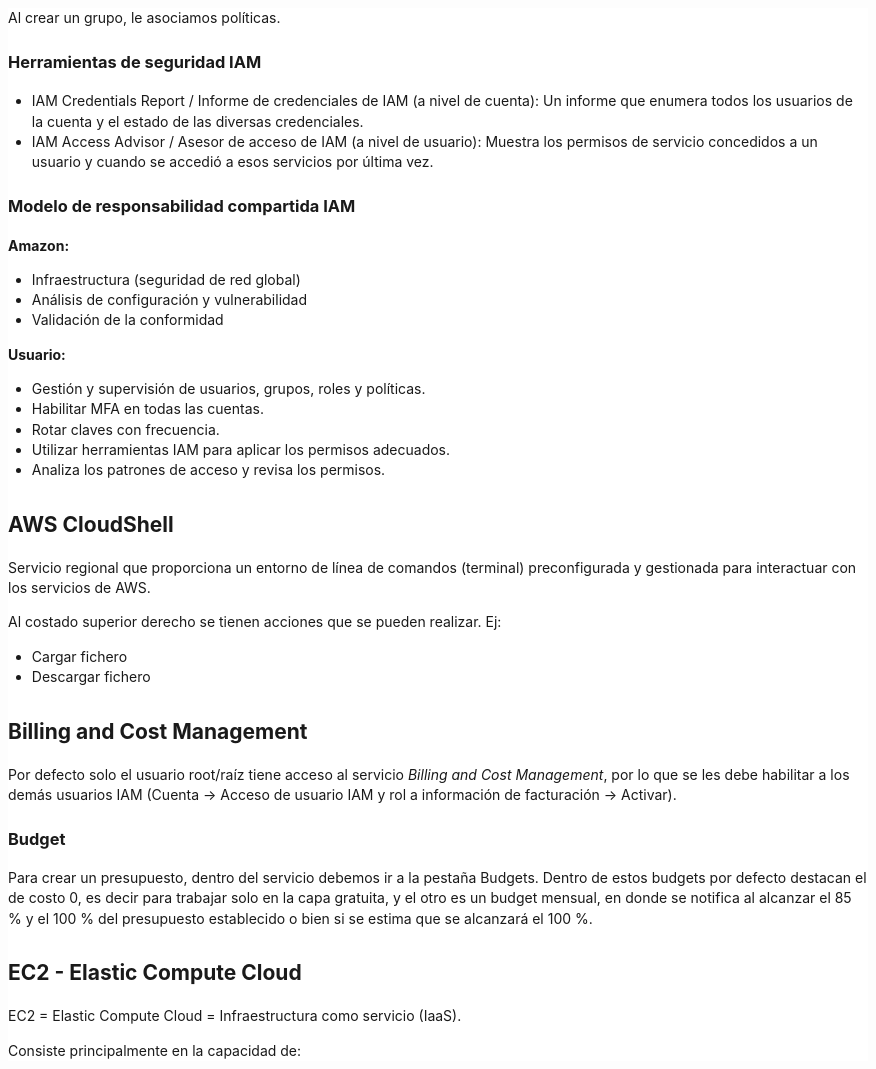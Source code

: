Al crear un grupo, le asociamos políticas.

### Herramientas de seguridad IAM

- IAM Credentials Report / Informe de credenciales de IAM (a nivel de cuenta): Un informe que enumera todos los usuarios de la cuenta y el estado de las diversas credenciales.
- IAM Access Advisor / Asesor de acceso de IAM (a nivel de usuario): Muestra los permisos de servicio concedidos a un usuario y cuando se accedió a esos servicios por última vez.

### Modelo de responsabilidad compartida IAM

**Amazon:**

- Infraestructura (seguridad de red global)
- Análisis de configuración y vulnerabilidad
- Validación de la conformidad

**Usuario:**

- Gestión y supervisión de usuarios, grupos, roles y políticas.
- Habilitar MFA en todas las cuentas.
- Rotar claves con frecuencia.
- Utilizar herramientas IAM para aplicar los permisos adecuados.
- Analiza los patrones de acceso y revisa los permisos.

## AWS CloudShell

Servicio regional que proporciona un entorno de línea de comandos (terminal) preconfigurada y gestionada para interactuar con los servicios de AWS.

Al costado superior derecho se tienen acciones que se pueden realizar. Ej:

- Cargar fichero
- Descargar fichero

## Billing and Cost Management

Por defecto solo el usuario root/raíz tiene acceso al servicio _Billing and Cost Management_, por lo que se les debe habilitar a los demás usuarios IAM (Cuenta -> Acceso de usuario IAM y rol a información de facturación -> Activar).

### Budget

Para crear un presupuesto, dentro del servicio debemos ir a la pestaña Budgets. Dentro de estos budgets por defecto destacan el de costo 0, es decir para trabajar solo en la capa gratuita, y el otro es un budget mensual, en donde se notifica al alcanzar el 85 % y el 100 % del presupuesto establecido o bien si se estima que se alcanzará el 100 %.

## EC2 - Elastic Compute Cloud

EC2 = Elastic Compute Cloud = Infraestructura como servicio (IaaS).

Consiste principalmente en la capacidad de:
